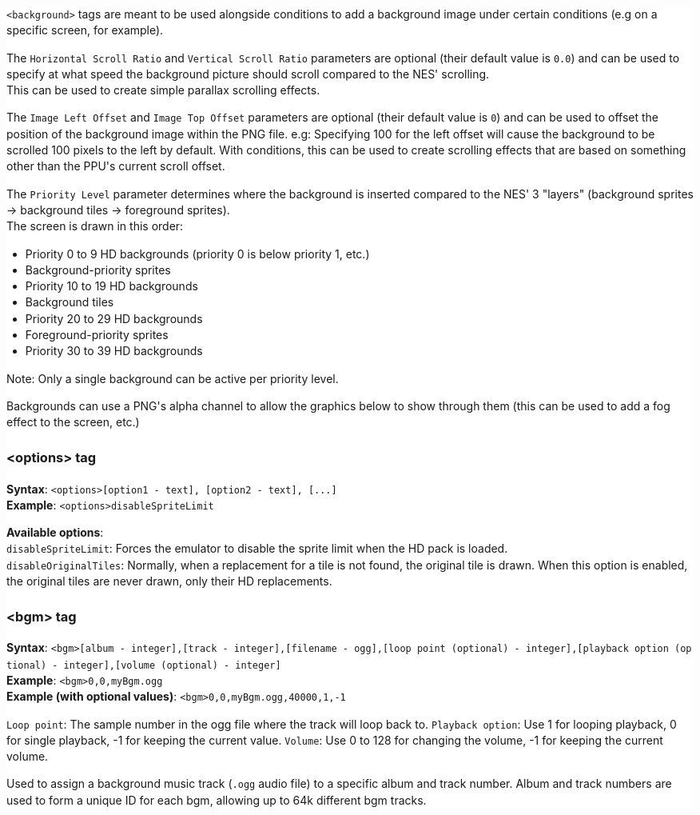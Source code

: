 `<background>` tags are meant to be used alongside conditions to add a background image under certain conditions (e.g on a specific screen, for example).

The `Horizontal Scroll Ratio` and `Vertical Scroll Ratio` parameters are optional (their default value is `0.0`) and can be used to specify at what speed the background picture should scroll compared to the NES' scrolling.  
This can be used to create simple parallax scrolling effects.

The `Image Left Offset` and `Image Top Offset` parameters are optional (their default value is `0`) and can be used to offset the position of the background image within the PNG file. e.g: Specifying 100 for the left offset will cause the background to be scrolled 100 pixels to the left by default.
With conditions, this can be used to create scrolling effects that are based on something other than the PPU's current scroll offset.

The `Priority Level` parameter determines where the background is inserted compared to the NES' 3 "layers" (background sprites -> background tiles -> foreground sprites).  
The screen is drawn in this order:

* Priority 0 to 9 HD backgrounds (priority 0 is below priority 1, etc.)
* Background-priority sprites
* Priority 10 to 19 HD backgrounds
* Background tiles
* Priority 20 to 29 HD backgrounds
* Foreground-priority sprites
* Priority 30 to 39 HD backgrounds

Note: Only a single background can be active per priority level.

Backgrounds can use a PNG's alpha channel to allow the graphics below to show through them (this can be used to add a fog effect to the screen, etc.)

### &lt;options&gt; tag ###

**Syntax**: `<options>[option1 - text], [option2 - text], [...]`  
**Example**: `<options>disableSpriteLimit`

**Available options**:  
`disableSpriteLimit`: Forces the emulator to disable the sprite limit when the HD pack is loaded.  
`disableOriginalTiles`: Normally, when a replacement for a tile is not found, the original tile is drawn. When this option is enabled, the original tiles are never drawn, only their HD replacements.

### &lt;bgm&gt; tag ###

**Syntax**: `<bgm>[album - integer],[track - integer],[filename - ogg],[loop point (optional) - integer],[playback option (optional) - integer],[volume (optional) - integer]`  
**Example**: `<bgm>0,0,myBgm.ogg`  
**Example (with optional values)**: `<bgm>0,0,myBgm.ogg,40000,1,-1`

`Loop point`: The sample number in the ogg file where the track will loop back to.
`Playback option`: Use 1 for looping playback, 0 for single playback, -1 for keeping the current value.
`Volume`: Use 0 to 128 for changing the volume, -1 for keeping the current volume.
 

Used to assign a background music track (`.ogg` audio file) to a specific album and track number.
Album and track numbers are used to form a unique ID for each bgm, allowing up to 64k different bgm tracks.
